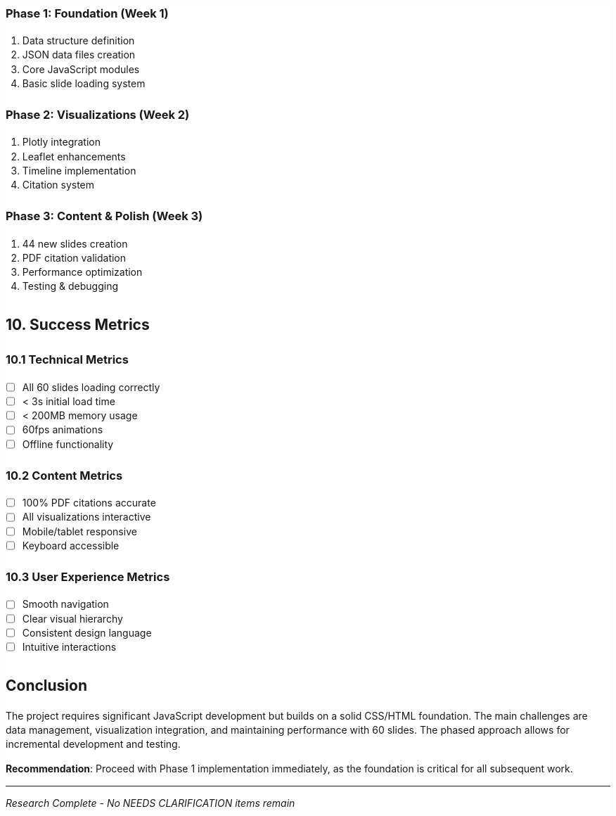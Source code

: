 ### Phase 1: Foundation (Week 1)
1. Data structure definition
2. JSON data files creation
3. Core JavaScript modules
4. Basic slide loading system

### Phase 2: Visualizations (Week 2)
1. Plotly integration
2. Leaflet enhancements
3. Timeline implementation
4. Citation system

### Phase 3: Content & Polish (Week 3)
1. 44 new slides creation
2. PDF citation validation
3. Performance optimization
4. Testing & debugging

## 10. Success Metrics

### 10.1 Technical Metrics
- [ ] All 60 slides loading correctly
- [ ] < 3s initial load time
- [ ] < 200MB memory usage
- [ ] 60fps animations
- [ ] Offline functionality

### 10.2 Content Metrics
- [ ] 100% PDF citations accurate
- [ ] All visualizations interactive
- [ ] Mobile/tablet responsive
- [ ] Keyboard accessible

### 10.3 User Experience Metrics
- [ ] Smooth navigation
- [ ] Clear visual hierarchy
- [ ] Consistent design language
- [ ] Intuitive interactions

## Conclusion
The project requires significant JavaScript development but builds on a solid CSS/HTML foundation. The main challenges are data management, visualization integration, and maintaining performance with 60 slides. The phased approach allows for incremental development and testing.

**Recommendation**: Proceed with Phase 1 implementation immediately, as the foundation is critical for all subsequent work.

---
*Research Complete - No NEEDS CLARIFICATION items remain*
